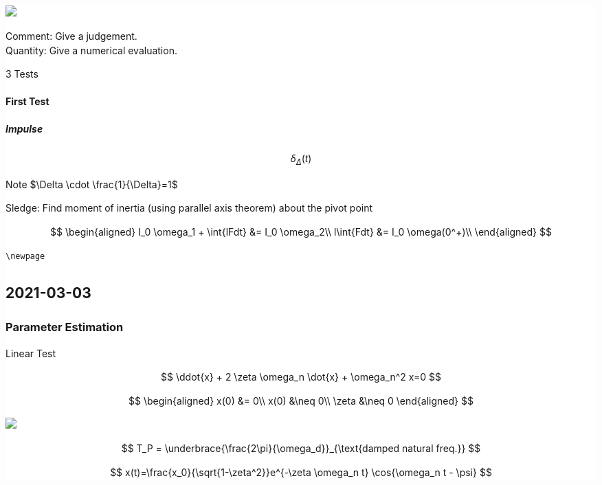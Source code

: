 ![](!imgdir/8a69a25293bf219eaf53840cbd0adb302e6340dc.png)

Comment: Give a judgement.\
Quantity: Give a numerical evaluation.

3 Tests

#### First Test

##### Impulse

$$
\delta_\Delta (t)
$$

Note $\Delta \cdot \frac{1}{\Delta}=1$

Sledge: Find moment of inertia (using parallel axis theorem) about the
pivot point

$$
\begin{aligned}
    I_0 \omega_1 + \int{lFdt} &= I_0 \omega_2\\
    l\int{Fdt} &= I_0 \omega(0^+)\\
\end{aligned}
$$

```{=tex}
\newpage
```
## 2021-03-03

### Parameter Estimation

Linear Test

$$
\ddot{x} + 2 \zeta \omega_n \dot{x} + \omega_n^2 x=0
$$

$$
\begin{aligned}
    x(0) &= 0\\
    x(0) &\neq 0\\
    \zeta &\neq 0
\end{aligned}
$$

![](!imgdir/ebcf9b1c0182d988bdbda5a39225a16f603ee92b.png)

$$
T_P = \underbrace{\frac{2\pi}{\omega_d}}_{\text{damped natural freq.}}
$$

$$
x(t)=\frac{x_0}{\sqrt{1-\zeta^2}}e^{-\zeta \omega_n t} \cos{\omega_n t - \psi}
$$
